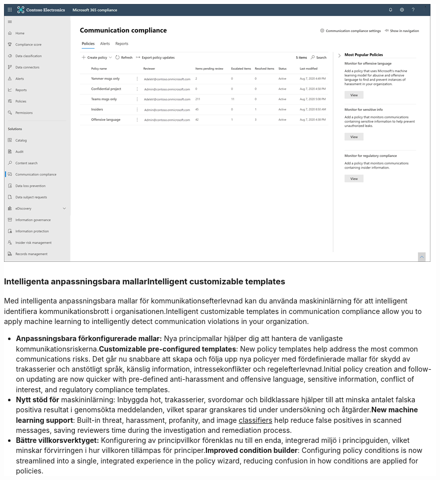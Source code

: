 ![Startsida för kommunikationsefterlevnad](../media/communication-compliance-home.png)

### <a name="intelligent-customizable-templates"></a><span data-ttu-id="5ff9a-143">Intelligenta anpassningsbara mallar</span><span class="sxs-lookup"><span data-stu-id="5ff9a-143">Intelligent customizable templates</span></span>

<span data-ttu-id="5ff9a-144">Med intelligenta anpassningsbara mallar för kommunikationsefterlevnad kan du använda maskininlärning för att intelligent identifiera kommunikationsbrott i organisationen.</span><span class="sxs-lookup"><span data-stu-id="5ff9a-144">Intelligent customizable templates in communication compliance allow you to apply machine learning to intelligently detect communication violations in your organization.</span></span>

- <span data-ttu-id="5ff9a-145">**Anpassningsbara förkonfigurerade mallar:** Nya principmallar hjälper dig att hantera de vanligaste kommunikationsriskerna.</span><span class="sxs-lookup"><span data-stu-id="5ff9a-145">**Customizable pre-configured templates**: New policy templates help address the most common communications risks.</span></span> <span data-ttu-id="5ff9a-146">Det går nu snabbare att skapa och följa upp nya policyer med fördefinierade mallar för skydd av trakasserier och anstötligt språk, känslig information, intressekonflikter och regelefterlevnad.</span><span class="sxs-lookup"><span data-stu-id="5ff9a-146">Initial policy creation and follow-on updating are now quicker with pre-defined anti-harassment and offensive language, sensitive information, conflict of interest, and regulatory compliance templates.</span></span>
- <span data-ttu-id="5ff9a-147">**Nytt stöd för** maskininlärning: Inbyggda hot, [](classifier-get-started-with.md) trakasserier, svordomar och bildklassare hjälper till att minska antalet falska positiva resultat i genomsökta meddelanden, vilket sparar granskares tid under undersökning och åtgärder.</span><span class="sxs-lookup"><span data-stu-id="5ff9a-147">**New machine learning support**: Built-in threat, harassment, profanity, and image [classifiers](classifier-get-started-with.md) help reduce false positives in scanned messages, saving reviewers time during the investigation and remediation process.</span></span>
- <span data-ttu-id="5ff9a-148">**Bättre villkorsverktyget:** Konfigurering av principvillkor förenklas nu till en enda, integrerad miljö i principguiden, vilket minskar förvirringen i hur villkoren tillämpas för principer.</span><span class="sxs-lookup"><span data-stu-id="5ff9a-148">**Improved condition builder**: Configuring policy conditions is now streamlined into a single, integrated experience in the policy wizard, reducing confusion in how conditions are applied for policies.</span></span>
